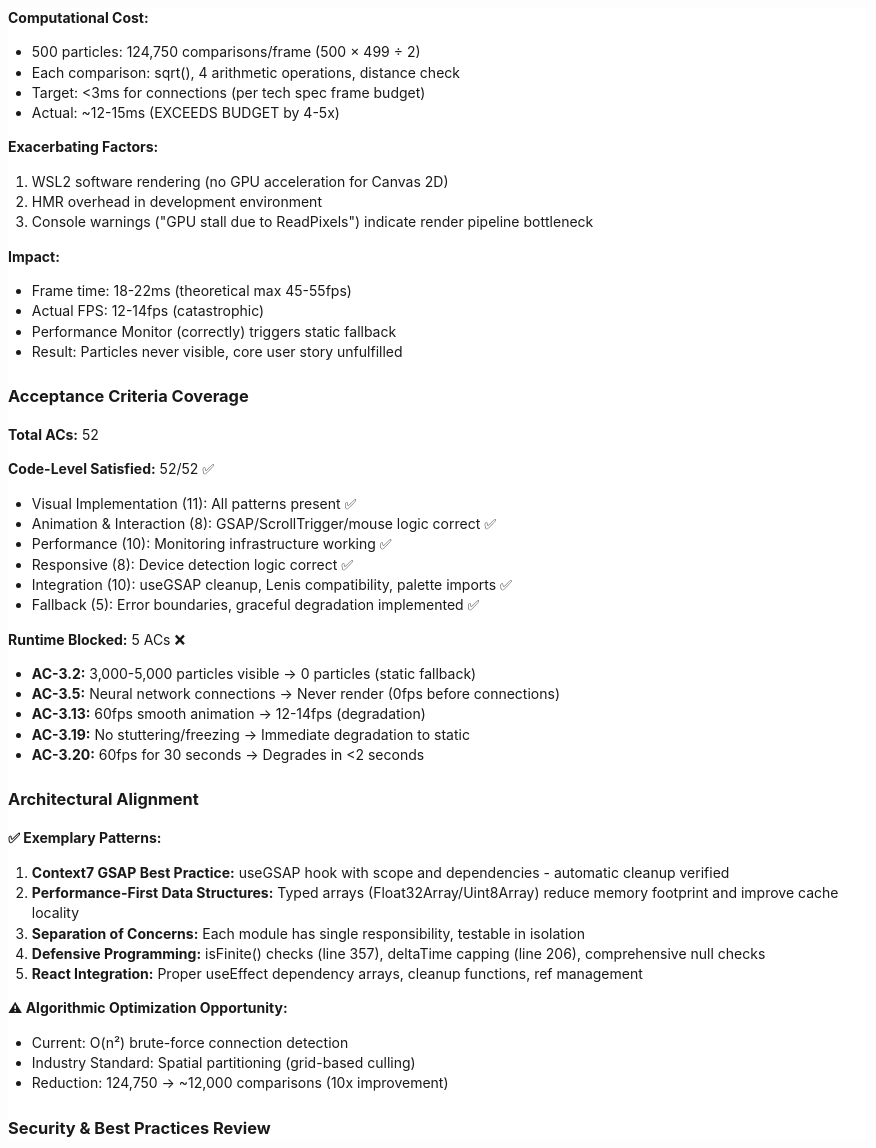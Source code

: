 **Computational Cost:**
- 500 particles: 124,750 comparisons/frame (500 × 499 ÷ 2)
- Each comparison: sqrt(), 4 arithmetic operations, distance check
- Target: <3ms for connections (per tech spec frame budget)
- Actual: ~12-15ms (EXCEEDS BUDGET by 4-5x)

**Exacerbating Factors:**
1. WSL2 software rendering (no GPU acceleration for Canvas 2D)
2. HMR overhead in development environment
3. Console warnings ("GPU stall due to ReadPixels") indicate render pipeline bottleneck

**Impact:**
- Frame time: 18-22ms (theoretical max 45-55fps)
- Actual FPS: 12-14fps (catastrophic)
- Performance Monitor (correctly) triggers static fallback
- Result: Particles never visible, core user story unfulfilled

###  Acceptance Criteria Coverage

**Total ACs:** 52

**Code-Level Satisfied:** 52/52 ✅
- Visual Implementation (11): All patterns present ✅
- Animation & Interaction (8): GSAP/ScrollTrigger/mouse logic correct ✅
- Performance (10): Monitoring infrastructure working ✅
- Responsive (8): Device detection logic correct ✅
- Integration (10): useGSAP cleanup, Lenis compatibility, palette imports ✅
- Fallback (5): Error boundaries, graceful degradation implemented ✅

**Runtime Blocked:** 5 ACs ❌
- **AC-3.2:** 3,000-5,000 particles visible → 0 particles (static fallback)
- **AC-3.5:** Neural network connections → Never render (0fps before connections)
- **AC-3.13:** 60fps smooth animation → 12-14fps (degradation)
- **AC-3.19:** No stuttering/freezing → Immediate degradation to static
- **AC-3.20:** 60fps for 30 seconds → Degrades in <2 seconds

### Architectural Alignment

**✅ Exemplary Patterns:**
1. **Context7 GSAP Best Practice:** useGSAP hook with scope and dependencies - automatic cleanup verified
2. **Performance-First Data Structures:** Typed arrays (Float32Array/Uint8Array) reduce memory footprint and improve cache locality
3. **Separation of Concerns:** Each module has single responsibility, testable in isolation
4. **Defensive Programming:** isFinite() checks (line 357), deltaTime capping (line 206), comprehensive null checks
5. **React Integration:** Proper useEffect dependency arrays, cleanup functions, ref management

**⚠️ Algorithmic Optimization Opportunity:**
- Current: O(n²) brute-force connection detection
- Industry Standard: Spatial partitioning (grid-based culling)
- Reduction: 124,750 → ~12,000 comparisons (10x improvement)

### Security & Best Practices Review
